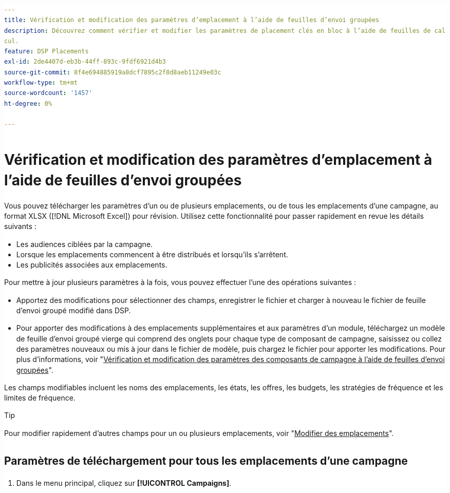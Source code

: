 ```yaml
---
title: Vérification et modification des paramètres d’emplacement à l’aide de feuilles d’envoi groupées
description: Découvrez comment vérifier et modifier les paramètres de placement clés en bloc à l’aide de feuilles de calcul.
feature: DSP Placements
exl-id: 2de4407d-eb3b-44ff-893c-9fdf6921d4b3
source-git-commit: 8f4e694885919a8dcf7895c2f8d8aeb11249e03c
workflow-type: tm+mt
source-wordcount: '1457'
ht-degree: 0%

---
```


# Vérification et modification des paramètres d’emplacement à l’aide de feuilles d’envoi groupées

Vous pouvez télécharger les paramètres d’un ou de plusieurs emplacements, ou de tous les emplacements d’une campagne, au format XLSX ([!DNL Microsoft Excel]) pour révision. Utilisez cette fonctionnalité pour passer rapidement en revue les détails suivants :

* Les audiences ciblées par la campagne.
* Lorsque les emplacements commencent à être distribués et lorsqu’ils s’arrêtent.
* Les publicités associées aux emplacements.

Pour mettre à jour plusieurs paramètres à la fois, vous pouvez effectuer l’une des opérations suivantes :

* Apportez des modifications pour sélectionner des champs, enregistrer le fichier et charger à nouveau le fichier de feuille d’envoi groupé modifié dans DSP.

* Pour apporter des modifications à des emplacements supplémentaires et aux paramètres d’un module, téléchargez un modèle de feuille d’envoi groupé vierge qui comprend des onglets pour chaque type de composant de campagne, saisissez ou collez des paramètres nouveaux ou mis à jour dans le fichier de modèle, puis chargez le fichier pour apporter les modifications. Pour plus d’informations, voir &quot;[Vérification et modification des paramètres des composants de campagne à l’aide de feuilles d’envoi groupées](/help/dsp/campaign-management/campaign-components-review-edit.md)&quot;.

Les champs modifiables incluent les noms des emplacements, les états, les offres, les budgets, les stratégies de fréquence et les limites de fréquence.

>[!TIP]
>
>Pour modifier rapidement d’autres champs pour un ou plusieurs emplacements, voir &quot;[Modifier des emplacements](/help/dsp/campaign-management/placements/placement-edit.md)&quot;.

## Paramètres de téléchargement pour tous les emplacements d’une campagne

1. Dans le menu principal, cliquez sur **[!UICONTROL Campaigns]**.
